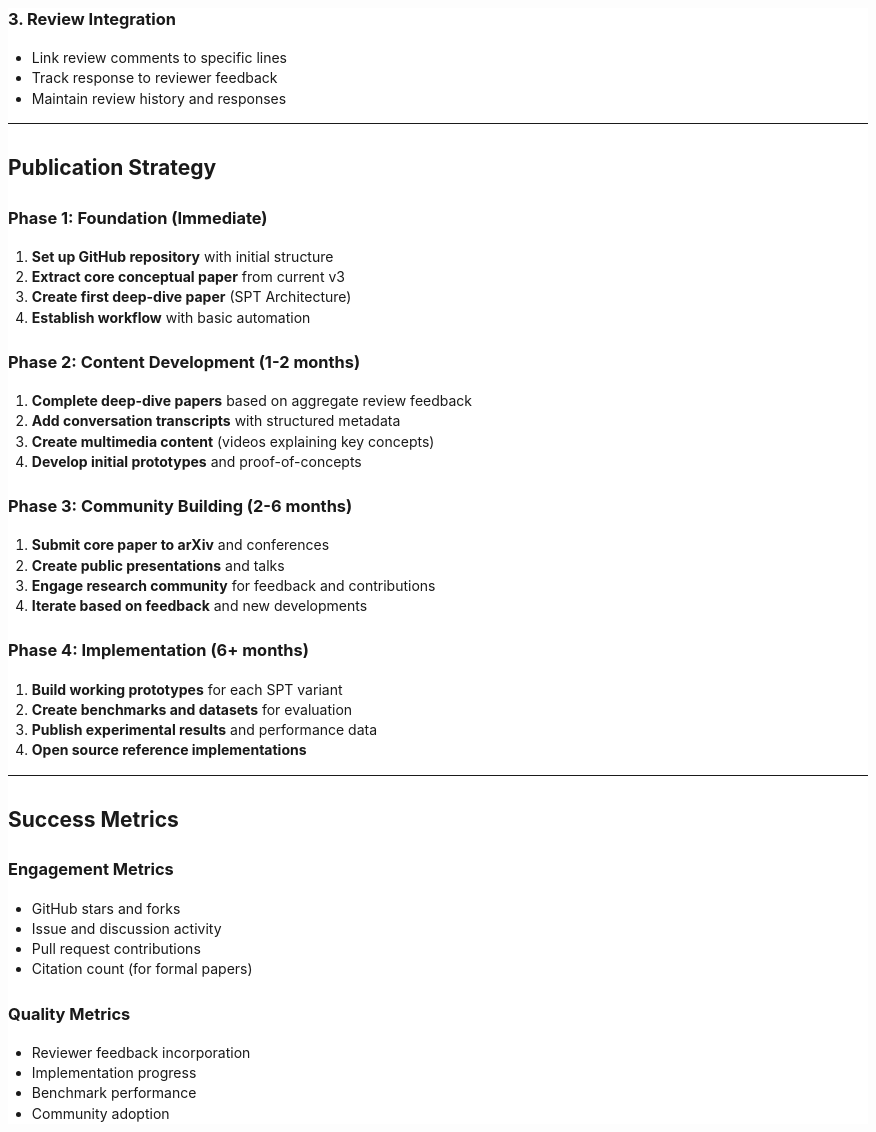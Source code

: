 ### 3. **Review Integration**
- Link review comments to specific lines
- Track response to reviewer feedback
- Maintain review history and responses

---

## Publication Strategy

### Phase 1: Foundation (Immediate)
1. **Set up GitHub repository** with initial structure
2. **Extract core conceptual paper** from current v3
3. **Create first deep-dive paper** (SPT Architecture)
4. **Establish workflow** with basic automation

### Phase 2: Content Development (1-2 months)
1. **Complete deep-dive papers** based on aggregate review feedback
2. **Add conversation transcripts** with structured metadata
3. **Create multimedia content** (videos explaining key concepts)
4. **Develop initial prototypes** and proof-of-concepts

### Phase 3: Community Building (2-6 months)
1. **Submit core paper to arXiv** and conferences
2. **Create public presentations** and talks
3. **Engage research community** for feedback and contributions
4. **Iterate based on feedback** and new developments

### Phase 4: Implementation (6+ months)
1. **Build working prototypes** for each SPT variant
2. **Create benchmarks and datasets** for evaluation
3. **Publish experimental results** and performance data
4. **Open source reference implementations**

---

## Success Metrics

### Engagement Metrics
- GitHub stars and forks
- Issue and discussion activity
- Pull request contributions
- Citation count (for formal papers)

### Quality Metrics
- Reviewer feedback incorporation
- Implementation progress
- Benchmark performance
- Community adoption
